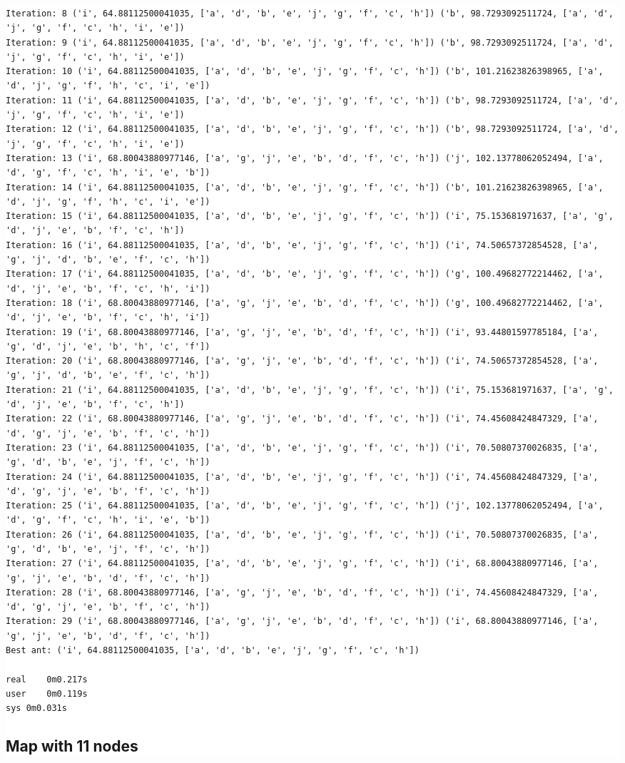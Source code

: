     Iteration: 8 ('i', 64.88112500041035, ['a', 'd', 'b', 'e', 'j', 'g', 'f', 'c', 'h']) ('b', 98.7293092511724, ['a', 'd', 'j', 'g', 'f', 'c', 'h', 'i', 'e'])
    Iteration: 9 ('i', 64.88112500041035, ['a', 'd', 'b', 'e', 'j', 'g', 'f', 'c', 'h']) ('b', 98.7293092511724, ['a', 'd', 'j', 'g', 'f', 'c', 'h', 'i', 'e'])
    Iteration: 10 ('i', 64.88112500041035, ['a', 'd', 'b', 'e', 'j', 'g', 'f', 'c', 'h']) ('b', 101.21623826398965, ['a', 'd', 'j', 'g', 'f', 'h', 'c', 'i', 'e'])
    Iteration: 11 ('i', 64.88112500041035, ['a', 'd', 'b', 'e', 'j', 'g', 'f', 'c', 'h']) ('b', 98.7293092511724, ['a', 'd', 'j', 'g', 'f', 'c', 'h', 'i', 'e'])
    Iteration: 12 ('i', 64.88112500041035, ['a', 'd', 'b', 'e', 'j', 'g', 'f', 'c', 'h']) ('b', 98.7293092511724, ['a', 'd', 'j', 'g', 'f', 'c', 'h', 'i', 'e'])
    Iteration: 13 ('i', 68.80043880977146, ['a', 'g', 'j', 'e', 'b', 'd', 'f', 'c', 'h']) ('j', 102.13778062052494, ['a', 'd', 'g', 'f', 'c', 'h', 'i', 'e', 'b'])
    Iteration: 14 ('i', 64.88112500041035, ['a', 'd', 'b', 'e', 'j', 'g', 'f', 'c', 'h']) ('b', 101.21623826398965, ['a', 'd', 'j', 'g', 'f', 'h', 'c', 'i', 'e'])
    Iteration: 15 ('i', 64.88112500041035, ['a', 'd', 'b', 'e', 'j', 'g', 'f', 'c', 'h']) ('i', 75.153681971637, ['a', 'g', 'd', 'j', 'e', 'b', 'f', 'c', 'h'])
    Iteration: 16 ('i', 64.88112500041035, ['a', 'd', 'b', 'e', 'j', 'g', 'f', 'c', 'h']) ('i', 74.50657372854528, ['a', 'g', 'j', 'd', 'b', 'e', 'f', 'c', 'h'])
    Iteration: 17 ('i', 64.88112500041035, ['a', 'd', 'b', 'e', 'j', 'g', 'f', 'c', 'h']) ('g', 100.49682772214462, ['a', 'd', 'j', 'e', 'b', 'f', 'c', 'h', 'i'])
    Iteration: 18 ('i', 68.80043880977146, ['a', 'g', 'j', 'e', 'b', 'd', 'f', 'c', 'h']) ('g', 100.49682772214462, ['a', 'd', 'j', 'e', 'b', 'f', 'c', 'h', 'i'])
    Iteration: 19 ('i', 68.80043880977146, ['a', 'g', 'j', 'e', 'b', 'd', 'f', 'c', 'h']) ('i', 93.44801597785184, ['a', 'g', 'd', 'j', 'e', 'b', 'h', 'c', 'f'])
    Iteration: 20 ('i', 68.80043880977146, ['a', 'g', 'j', 'e', 'b', 'd', 'f', 'c', 'h']) ('i', 74.50657372854528, ['a', 'g', 'j', 'd', 'b', 'e', 'f', 'c', 'h'])
    Iteration: 21 ('i', 64.88112500041035, ['a', 'd', 'b', 'e', 'j', 'g', 'f', 'c', 'h']) ('i', 75.153681971637, ['a', 'g', 'd', 'j', 'e', 'b', 'f', 'c', 'h'])
    Iteration: 22 ('i', 68.80043880977146, ['a', 'g', 'j', 'e', 'b', 'd', 'f', 'c', 'h']) ('i', 74.45608424847329, ['a', 'd', 'g', 'j', 'e', 'b', 'f', 'c', 'h'])
    Iteration: 23 ('i', 64.88112500041035, ['a', 'd', 'b', 'e', 'j', 'g', 'f', 'c', 'h']) ('i', 70.50807370026835, ['a', 'g', 'd', 'b', 'e', 'j', 'f', 'c', 'h'])
    Iteration: 24 ('i', 64.88112500041035, ['a', 'd', 'b', 'e', 'j', 'g', 'f', 'c', 'h']) ('i', 74.45608424847329, ['a', 'd', 'g', 'j', 'e', 'b', 'f', 'c', 'h'])
    Iteration: 25 ('i', 64.88112500041035, ['a', 'd', 'b', 'e', 'j', 'g', 'f', 'c', 'h']) ('j', 102.13778062052494, ['a', 'd', 'g', 'f', 'c', 'h', 'i', 'e', 'b'])
    Iteration: 26 ('i', 64.88112500041035, ['a', 'd', 'b', 'e', 'j', 'g', 'f', 'c', 'h']) ('i', 70.50807370026835, ['a', 'g', 'd', 'b', 'e', 'j', 'f', 'c', 'h'])
    Iteration: 27 ('i', 64.88112500041035, ['a', 'd', 'b', 'e', 'j', 'g', 'f', 'c', 'h']) ('i', 68.80043880977146, ['a', 'g', 'j', 'e', 'b', 'd', 'f', 'c', 'h'])
    Iteration: 28 ('i', 68.80043880977146, ['a', 'g', 'j', 'e', 'b', 'd', 'f', 'c', 'h']) ('i', 74.45608424847329, ['a', 'd', 'g', 'j', 'e', 'b', 'f', 'c', 'h'])
    Iteration: 29 ('i', 68.80043880977146, ['a', 'g', 'j', 'e', 'b', 'd', 'f', 'c', 'h']) ('i', 68.80043880977146, ['a', 'g', 'j', 'e', 'b', 'd', 'f', 'c', 'h'])
    Best ant: ('i', 64.88112500041035, ['a', 'd', 'b', 'e', 'j', 'g', 'f', 'c', 'h'])

    real    0m0.217s
    user    0m0.119s
    sys 0m0.031s

Map with 11 nodes
-----------------
